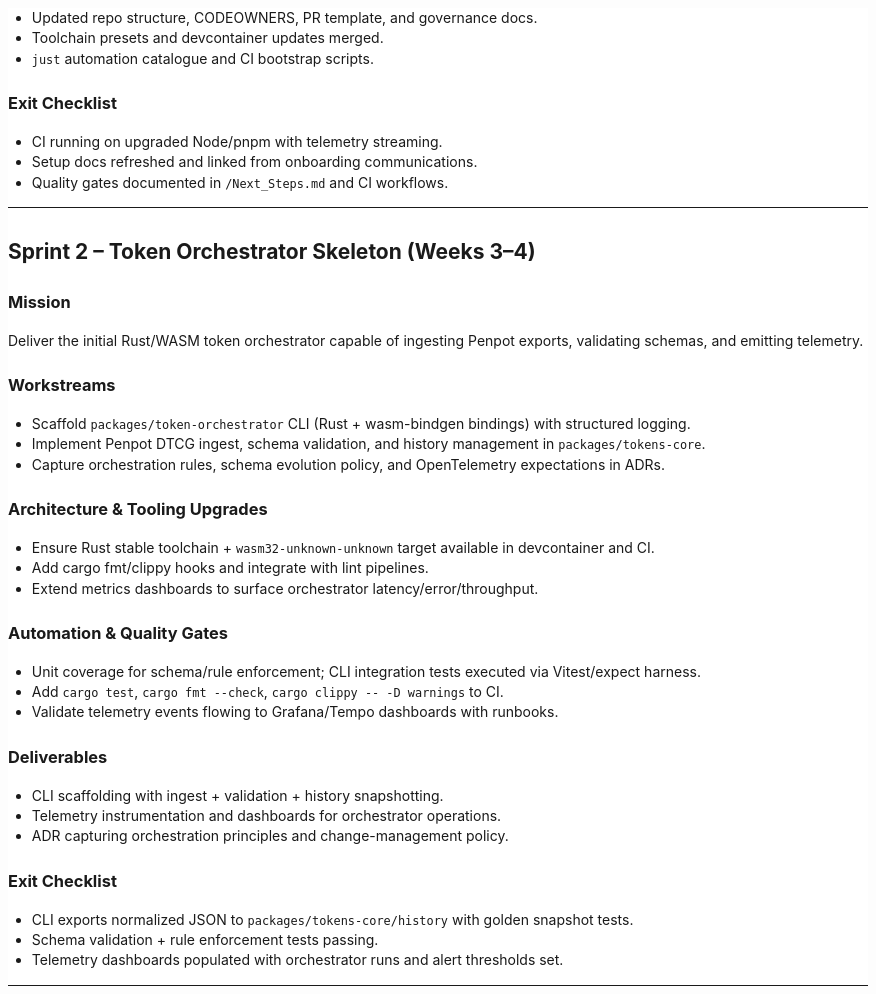 - Updated repo structure, CODEOWNERS, PR template, and governance docs.
- Toolchain presets and devcontainer updates merged.
- `just` automation catalogue and CI bootstrap scripts.

### Exit Checklist

- CI running on upgraded Node/pnpm with telemetry streaming.
- Setup docs refreshed and linked from onboarding communications.
- Quality gates documented in `/Next_Steps.md` and CI workflows.

---

## Sprint 2 – Token Orchestrator Skeleton (Weeks 3–4)

### Mission

Deliver the initial Rust/WASM token orchestrator capable of ingesting Penpot exports, validating
schemas, and emitting telemetry.

### Workstreams

- Scaffold `packages/token-orchestrator` CLI (Rust + wasm-bindgen bindings) with structured logging.
- Implement Penpot DTCG ingest, schema validation, and history management in
  `packages/tokens-core`.
- Capture orchestration rules, schema evolution policy, and OpenTelemetry expectations in ADRs.

### Architecture & Tooling Upgrades

- Ensure Rust stable toolchain + `wasm32-unknown-unknown` target available in devcontainer and CI.
- Add cargo fmt/clippy hooks and integrate with lint pipelines.
- Extend metrics dashboards to surface orchestrator latency/error/throughput.

### Automation & Quality Gates

- Unit coverage for schema/rule enforcement; CLI integration tests executed via Vitest/expect
  harness.
- Add `cargo test`, `cargo fmt --check`, `cargo clippy -- -D warnings` to CI.
- Validate telemetry events flowing to Grafana/Tempo dashboards with runbooks.

### Deliverables

- CLI scaffolding with ingest + validation + history snapshotting.
- Telemetry instrumentation and dashboards for orchestrator operations.
- ADR capturing orchestration principles and change-management policy.

### Exit Checklist

- CLI exports normalized JSON to `packages/tokens-core/history` with golden snapshot tests.
- Schema validation + rule enforcement tests passing.
- Telemetry dashboards populated with orchestrator runs and alert thresholds set.

---
